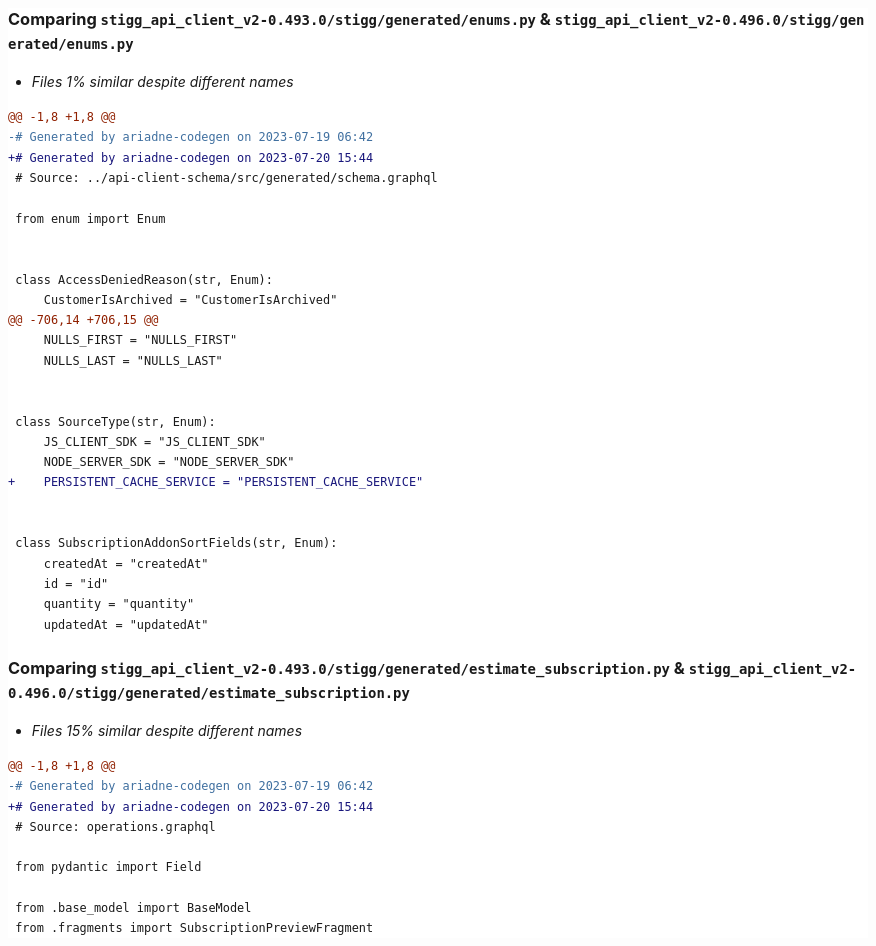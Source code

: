 ### Comparing `stigg_api_client_v2-0.493.0/stigg/generated/enums.py` & `stigg_api_client_v2-0.496.0/stigg/generated/enums.py`

 * *Files 1% similar despite different names*

```diff
@@ -1,8 +1,8 @@
-# Generated by ariadne-codegen on 2023-07-19 06:42
+# Generated by ariadne-codegen on 2023-07-20 15:44
 # Source: ../api-client-schema/src/generated/schema.graphql
 
 from enum import Enum
 
 
 class AccessDeniedReason(str, Enum):
     CustomerIsArchived = "CustomerIsArchived"
@@ -706,14 +706,15 @@
     NULLS_FIRST = "NULLS_FIRST"
     NULLS_LAST = "NULLS_LAST"
 
 
 class SourceType(str, Enum):
     JS_CLIENT_SDK = "JS_CLIENT_SDK"
     NODE_SERVER_SDK = "NODE_SERVER_SDK"
+    PERSISTENT_CACHE_SERVICE = "PERSISTENT_CACHE_SERVICE"
 
 
 class SubscriptionAddonSortFields(str, Enum):
     createdAt = "createdAt"
     id = "id"
     quantity = "quantity"
     updatedAt = "updatedAt"
```

### Comparing `stigg_api_client_v2-0.493.0/stigg/generated/estimate_subscription.py` & `stigg_api_client_v2-0.496.0/stigg/generated/estimate_subscription.py`

 * *Files 15% similar despite different names*

```diff
@@ -1,8 +1,8 @@
-# Generated by ariadne-codegen on 2023-07-19 06:42
+# Generated by ariadne-codegen on 2023-07-20 15:44
 # Source: operations.graphql
 
 from pydantic import Field
 
 from .base_model import BaseModel
 from .fragments import SubscriptionPreviewFragment
```
